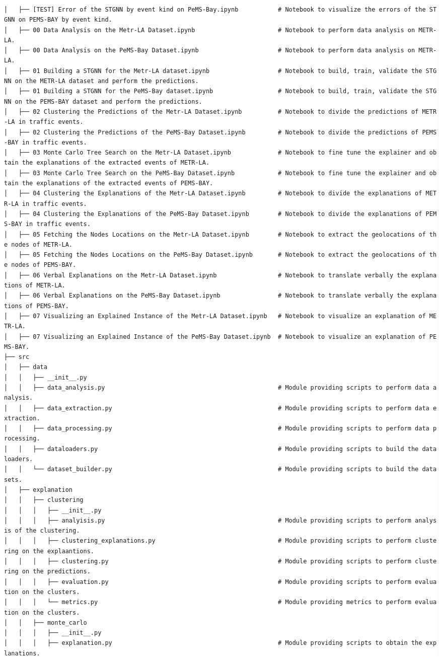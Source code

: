    │   ├── [TEST] Error of the STGNN by event kind on PeMS-Bay.ipynb           # Notebook to visualize the errors of the STGNN on PEMS-BAY by event kind.
    │   ├── 00 Data Analysis on the Metr-LA Dataset.ipynb                       # Notebook to perform data analysis on METR-LA.
    │   ├── 00 Data Analysis on the PeMS-Bay Dataset.ipynb                      # Notebook to perform data analysis on METR-LA.
    │   ├── 01 Building a STGNN for the Metr-LA dataset.ipynb                   # Notebook to build, train, validate the STGNN on the METR-LA dataset and perform the predictions.
    │   ├── 01 Building a STGNN for the PeMS-Bay dataset.ipynb                  # Notebook to build, train, validate the STGNN on the PEMS-BAY dataset and perform the predictions.
    │   ├── 02 Clustering the Predictions of the Metr-LA Dataset.ipynb          # Notebook to divide the predictions of METR-LA in traffic events.
    │   ├── 02 Clustering the Predictions of the PeMS-Bay Dataset.ipynb         # Notebook to divide the predictions of PEMS-BAY in traffic events.
    │   ├── 03 Monte Carlo Tree Search on the Metr-LA Dataset.ipynb             # Notebook to fine tune the explainer and obtain the explanations of the extracted events of METR-LA.
    │   ├── 03 Monte Carlo Tree Search on the PeMS-Bay Dataset.ipynb            # Notebook to fine tune the explainer and obtain the explanations of the extracted events of PEMS-BAY.
    │   ├── 04 Clustering the Explanations of the Metr-LA Dataset.ipynb         # Notebook to divide the explanations of METR-LA in traffic events.  
    │   ├── 04 Clustering the Explanations of the PeMS-Bay Dataset.ipynb        # Notebook to divide the explanations of PEMS-BAY in traffic events.
    │   ├── 05 Fetching the Nodes Locations on the Metr-LA Dataset.ipynb        # Notebook to extract the geolocations of the nodes of METR-LA.
    │   ├── 05 Fetching the Nodes Locations on the PeMS-Bay Dataset.ipynb       # Notebook to extract the geolocations of the nodes of PEMS-BAY.
    │   ├── 06 Verbal Explanations on the Metr-LA Dataset.ipynb                 # Notebook to translate verbally the explanations of METR-LA.
    │   ├── 06 Verbal Explanations on the PeMS-Bay Dataset.ipynb                # Notebook to translate verbally the explanations of PEMS-BAY.
    │   ├── 07 Visualizing an Explained Instance of the Metr-LA Dataset.ipynb   # Notebook to visualize an explanation of METR-LA.
    │   ├── 07 Visualizing an Explained Instance of the PeMS-Bay Dataset.ipynb  # Notebook to visualize an explanation of PEMS-BAY.
    ├── src
    │   ├── data
    │   │   ├── __init__.py
    │   │   ├── data_analysis.py                                                # Module providing scripts to perform data analysis.
    │   │   ├── data_extraction.py                                              # Module providing scripts to perform data extraction.
    │   │   ├── data_processing.py                                              # Module providing scripts to perform data processing.
    │   │   ├── dataloaders.py                                                  # Module providing scripts to build the dataloaders.
    │   │   └── dataset_builder.py                                              # Module providing scripts to build the datasets.
    │   ├── explanation
    │   │   ├── clustering
    │   │   │   ├── __init__.py
    │   │   │   ├── analyisis.py                                                # Module providing scripts to perform analysis of the clustering.
    │   │   │   ├── clustering_explanations.py                                  # Module providing scripts to perform clustering on the explaantions.
    │   │   │   ├── clustering.py                                               # Module providing scripts to perform clustering on the predictions.
    │   │   │   ├── evaluation.py                                               # Module providing scripts to perform evaluation on the clusters.
    │   │   │   └── metrics.py                                                  # Module providing metrics to perform evaluation on the clusters.
    │   │   ├── monte_carlo
    │   │   │   ├── __init__.py
    │   │   │   ├── explanation.py                                              # Module providing scripts to obtain the explanations.